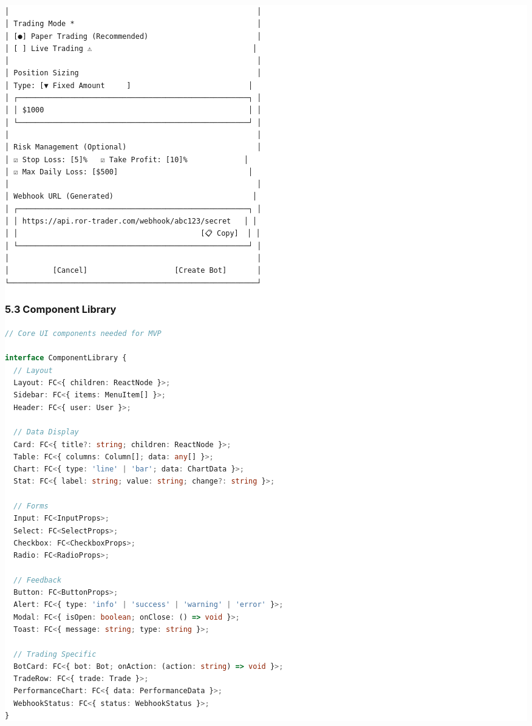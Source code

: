 ```
│                                                         │
│ Trading Mode *                                          │
│ [●] Paper Trading (Recommended)                         │
│ [ ] Live Trading ⚠️                                     │
│                                                         │
│ Position Sizing                                         │
│ Type: [▼ Fixed Amount     ]                           │
│ ┌─────────────────────────────────────────────────────┐ │
│ │ $1000                                               │ │
│ └─────────────────────────────────────────────────────┘ │
│                                                         │
│ Risk Management (Optional)                              │
│ ☑ Stop Loss: [5]%   ☑ Take Profit: [10]%             │
│ ☑ Max Daily Loss: [$500]                              │
│                                                         │
│ Webhook URL (Generated)                                │
│ ┌─────────────────────────────────────────────────────┐ │
│ │ https://api.ror-trader.com/webhook/abc123/secret   │ │
│ │                                          [📋 Copy]  │ │
│ └─────────────────────────────────────────────────────┘ │
│                                                         │
│          [Cancel]                    [Create Bot]       │
└─────────────────────────────────────────────────────────┘
```

### 5.3 Component Library

```typescript
// Core UI components needed for MVP

interface ComponentLibrary {
  // Layout
  Layout: FC<{ children: ReactNode }>;
  Sidebar: FC<{ items: MenuItem[] }>;
  Header: FC<{ user: User }>;
  
  // Data Display
  Card: FC<{ title?: string; children: ReactNode }>;
  Table: FC<{ columns: Column[]; data: any[] }>;
  Chart: FC<{ type: 'line' | 'bar'; data: ChartData }>;
  Stat: FC<{ label: string; value: string; change?: string }>;
  
  // Forms
  Input: FC<InputProps>;
  Select: FC<SelectProps>;
  Checkbox: FC<CheckboxProps>;
  Radio: FC<RadioProps>;
  
  // Feedback
  Button: FC<ButtonProps>;
  Alert: FC<{ type: 'info' | 'success' | 'warning' | 'error' }>;
  Modal: FC<{ isOpen: boolean; onClose: () => void }>;
  Toast: FC<{ message: string; type: string }>;
  
  // Trading Specific
  BotCard: FC<{ bot: Bot; onAction: (action: string) => void }>;
  TradeRow: FC<{ trade: Trade }>;
  PerformanceChart: FC<{ data: PerformanceData }>;
  WebhookStatus: FC<{ status: WebhookStatus }>;
}
```
